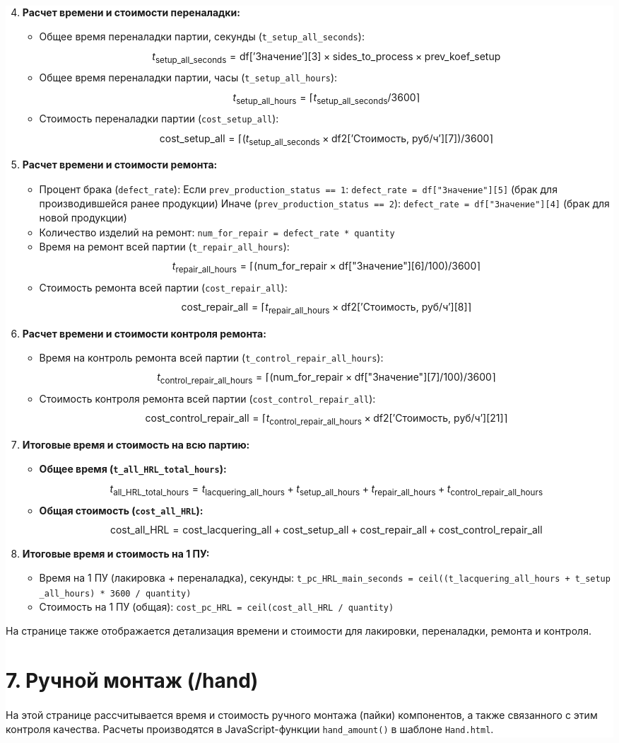 4.  **Расчет времени и стоимости переналадки:**
    *   Общее время переналадки партии, секунды (`t_setup_all_seconds`):
        $$ t_{\text{setup\_all\_seconds}} = \text{df['Значение'][3]} \times \text{sides\_to\_process} \times \text{prev\_koef\_setup} $$
    *   Общее время переналадки партии, часы (`t_setup_all_hours`):
        $$ t_{\text{setup\_all\_hours}} = \lceil t_{\text{setup\_all\_seconds}} / 3600 \rceil $$
    *   Стоимость переналадки партии (`cost_setup_all`):
        $$ \text{cost\_setup\_all} = \lceil (t_{\text{setup\_all\_seconds}} \times \text{df2['Стоимость, руб/ч'][7]}) / 3600 \rceil $$

5.  **Расчет времени и стоимости ремонта:**
    *   Процент брака (`defect_rate`):
        Если `prev_production_status == 1`: `defect_rate = df["Значение"][5]` (брак для производившейся ранее продукции)
        Иначе (`prev_production_status == 2`): `defect_rate = df["Значение"][4]` (брак для новой продукции)
    *   Количество изделий на ремонт: `num_for_repair = defect_rate * quantity`
    *   Время на ремонт всей партии (`t_repair_all_hours`):
        $$ t_{\text{repair\_all\_hours}} = \lceil (\text{num\_for\_repair} \times \text{df["Значение"][6]} / 100) / 3600 \rceil $$
    *   Стоимость ремонта всей партии (`cost_repair_all`):
        $$ \text{cost\_repair\_all} = \lceil t_{\text{repair\_all\_hours}} \times \text{df2['Стоимость, руб/ч'][8]} \rceil $$

6.  **Расчет времени и стоимости контроля ремонта:**
    *   Время на контроль ремонта всей партии (`t_control_repair_all_hours`):
        $$ t_{\text{control\_repair\_all\_hours}} = \lceil (\text{num\_for\_repair} \times \text{df["Значение"][7]} / 100) / 3600 \rceil $$
    *   Стоимость контроля ремонта всей партии (`cost_control_repair_all`):
        $$ \text{cost\_control\_repair\_all} = \lceil t_{\text{control\_repair\_all\_hours}} \times \text{df2['Стоимость, руб/ч'][21]} \rceil $$

7.  **Итоговые время и стоимость на всю партию:**
    *   **Общее время (`t_all_HRL_total_hours`):**
        $$ t_{\text{all\_HRL\_total\_hours}} = t_{\text{lacquering\_all\_hours}} + t_{\text{setup\_all\_hours}} + t_{\text{repair\_all\_hours}} + t_{\text{control\_repair\_all\_hours}} $$
    *   **Общая стоимость (`cost_all_HRL`):**
        $$ \text{cost\_all\_HRL} = \text{cost\_lacquering\_all} + \text{cost\_setup\_all} + \text{cost\_repair\_all} + \text{cost\_control\_repair\_all} $$

8.  **Итоговые время и стоимость на 1 ПУ:**
    *   Время на 1 ПУ (лакировка + переналадка), секунды:
        `t_pc_HRL_main_seconds = ceil((t_lacquering_all_hours + t_setup_all_hours) * 3600 / quantity)`
    *   Стоимость на 1 ПУ (общая):
        `cost_pc_HRL = ceil(cost_all_HRL / quantity)`

На странице также отображается детализация времени и стоимости для лакировки, переналадки, ремонта и контроля.

# 7. Ручной монтаж (/hand)

На этой странице рассчитывается время и стоимость ручного монтажа (пайки) компонентов, а также связанного с этим контроля качества. Расчеты производятся в JavaScript-функции `hand_amount()` в шаблоне `Hand.html`.
